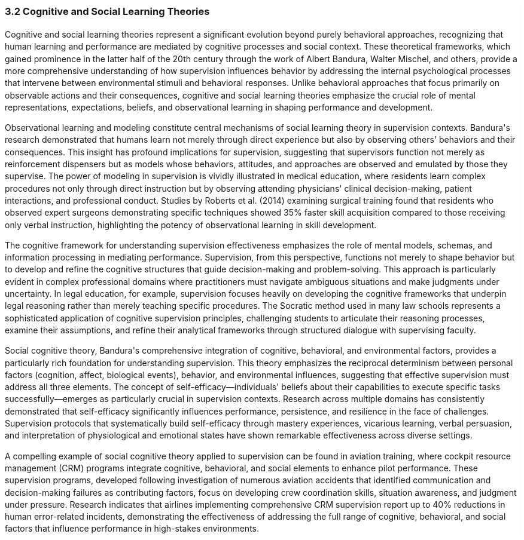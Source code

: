 ### 3.2 Cognitive and Social Learning Theories

Cognitive and social learning theories represent a significant evolution beyond purely behavioral approaches, recognizing that human learning and performance are mediated by cognitive processes and social context. These theoretical frameworks, which gained prominence in the latter half of the 20th century through the work of Albert Bandura, Walter Mischel, and others, provide a more comprehensive understanding of how supervision influences behavior by addressing the internal psychological processes that intervene between environmental stimuli and behavioral responses. Unlike behavioral approaches that focus primarily on observable actions and their consequences, cognitive and social learning theories emphasize the crucial role of mental representations, expectations, beliefs, and observational learning in shaping performance and development.

Observational learning and modeling constitute central mechanisms of social learning theory in supervision contexts. Bandura's research demonstrated that humans learn not merely through direct experience but also by observing others' behaviors and their consequences. This insight has profound implications for supervision, suggesting that supervisors function not merely as reinforcement dispensers but as models whose behaviors, attitudes, and approaches are observed and emulated by those they supervise. The power of modeling in supervision is vividly illustrated in medical education, where residents learn complex procedures not only through direct instruction but by observing attending physicians' clinical decision-making, patient interactions, and professional conduct. Studies by Roberts et al. (2014) examining surgical training found that residents who observed expert surgeons demonstrating specific techniques showed 35% faster skill acquisition compared to those receiving only verbal instruction, highlighting the potency of observational learning in skill development.

The cognitive framework for understanding supervision effectiveness emphasizes the role of mental models, schemas, and information processing in mediating performance. Supervision, from this perspective, functions not merely to shape behavior but to develop and refine the cognitive structures that guide decision-making and problem-solving. This approach is particularly evident in complex professional domains where practitioners must navigate ambiguous situations and make judgments under uncertainty. In legal education, for example, supervision focuses heavily on developing the cognitive frameworks that underpin legal reasoning rather than merely teaching specific procedures. The Socratic method used in many law schools represents a sophisticated application of cognitive supervision principles, challenging students to articulate their reasoning processes, examine their assumptions, and refine their analytical frameworks through structured dialogue with supervising faculty.

Social cognitive theory, Bandura's comprehensive integration of cognitive, behavioral, and environmental factors, provides a particularly rich foundation for understanding supervision. This theory emphasizes the reciprocal determinism between personal factors (cognition, affect, biological events), behavior, and environmental influences, suggesting that effective supervision must address all three elements. The concept of self-efficacy—individuals' beliefs about their capabilities to execute specific tasks successfully—emerges as particularly crucial in supervision contexts. Research across multiple domains has consistently demonstrated that self-efficacy significantly influences performance, persistence, and resilience in the face of challenges. Supervision protocols that systematically build self-efficacy through mastery experiences, vicarious learning, verbal persuasion, and interpretation of physiological and emotional states have shown remarkable effectiveness across diverse settings.

A compelling example of social cognitive theory applied to supervision can be found in aviation training, where cockpit resource management (CRM) programs integrate cognitive, behavioral, and social elements to enhance pilot performance. These supervision programs, developed following investigation of numerous aviation accidents that identified communication and decision-making failures as contributing factors, focus on developing crew coordination skills, situation awareness, and judgment under pressure. Research indicates that airlines implementing comprehensive CRM supervision report up to 40% reductions in human error-related incidents, demonstrating the effectiveness of addressing the full range of cognitive, behavioral, and social factors that influence performance in high-stakes environments.
